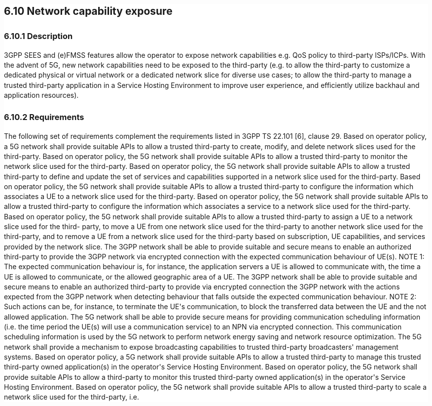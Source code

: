 ## 6.10 Network capability exposure
### 6.10.1 Description
3GPP SEES and (e)FMSS features allow the operator to expose network
capabilities e.g. QoS policy to third-party ISPs/ICPs. With the advent of 5G,
new network capabilities need to be exposed to the third-party (e.g. to allow
the third-party to customize a dedicated physical or virtual network or a
dedicated network slice for diverse use cases; to allow the third-party to
manage a trusted third-party application in a Service Hosting Environment to
improve user experience, and efficiently utilize backhaul and application
resources).
### 6.10.2 Requirements
The following set of requirements complement the requirements listed in 3GPP
TS 22.101 [6], clause 29.
Based on operator policy, a 5G network shall provide suitable APIs to allow a
trusted third-party to create, modify, and delete network slices used for the
third-party.
Based on operator policy, the 5G network shall provide suitable APIs to allow
a trusted third-party to monitor the network slice used for the third-party.
Based on operator policy, the 5G network shall provide suitable APIs to allow
a trusted third-party to define and update the set of services and
capabilities supported in a network slice used for the third-party.
Based on operator policy, the 5G network shall provide suitable APIs to allow
a trusted third-party to configure the information which associates a UE to a
network slice used for the third-party.
Based on operator policy, the 5G network shall provide suitable APIs to allow
a trusted third-party to configure the information which associates a service
to a network slice used for the third-party.
Based on operator policy, the 5G network shall provide suitable APIs to allow
a trusted third-party to assign a UE to a network slice used for the third-
party, to move a UE from one network slice used for the third-party to another
network slice used for the third-party, and to remove a UE from a network
slice used for the third-party based on subscription, UE capabilities, and
services provided by the network slice.
The 3GPP network shall be able to provide suitable and secure means to enable
an authorized third-party to provide the 3GPP network via encrypted connection
with the expected communication behaviour of UE(s).
NOTE 1: The expected communication behaviour is, for instance, the application
servers a UE is allowed to communicate with, the time a UE is allowed to
communicate, or the allowed geographic area of a UE.
The 3GPP network shall be able to provide suitable and secure means to enable
an authorized third-party to provide via encrypted connection the 3GPP network
with the actions expected from the 3GPP network when detecting behaviour that
falls outside the expected communication behaviour.
NOTE 2: Such actions can be, for instance, to terminate the UE\'s
communication, to block the transferred data between the UE and the not
allowed application.
The 5G network shall be able to provide secure means for providing
communication scheduling information (i.e. the time period the UE(s) will use
a communication service) to an NPN via encrypted connection. This
communication scheduling information is used by the 5G network to perform
network energy saving and network resource optimization.
The 5G network shall provide a mechanism to expose broadcasting capabilities
to trusted third-party broadcasters\' management systems.
Based on operator policy, a 5G network shall provide suitable APIs to allow a
trusted third-party to manage this trusted third-party owned application(s) in
the operator\'s Service Hosting Environment.
Based on operator policy, the 5G network shall provide suitable APIs to allow
a third-party to monitor this trusted third-party owned application(s) in the
operator\'s Service Hosting Environment.
Based on operator policy, the 5G network shall provide suitable APIs to allow
a trusted third-party to scale a network slice used for the third-party, i.e.